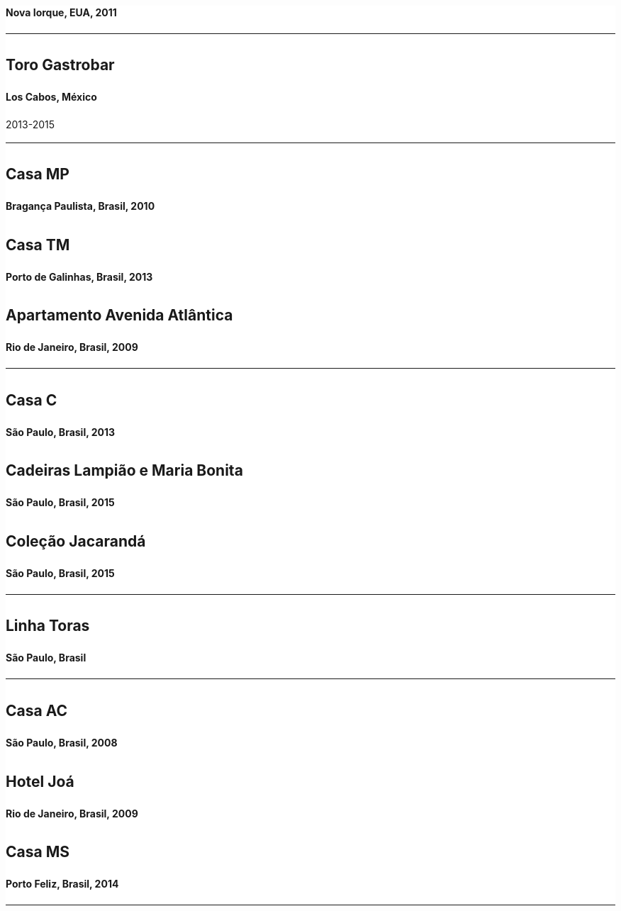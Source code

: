 #### Nova Iorque, EUA, 2011
* * *
## Toro Gastrobar
#### Los Cabos, México  
2013-2015
* * *
## Casa MP
#### Bragança Paulista, Brasil, 2010
## Casa TM
#### Porto de Galinhas, Brasil, 2013
## Apartamento Avenida Atlântica
#### Rio de Janeiro, Brasil, 2009
* * *
## Casa C
#### São Paulo, Brasil, 2013
## Cadeiras Lampião e Maria Bonita
#### São Paulo, Brasil, 2015
## Coleção Jacarandá
#### São Paulo, Brasil, 2015
* * *
## Linha Toras
#### São Paulo, Brasil
* * *
## Casa AC 
#### São Paulo, Brasil, 2008
## Hotel Joá
#### Rio de Janeiro, Brasil, 2009
## Casa MS
#### Porto Feliz, Brasil, 2014
* * *
